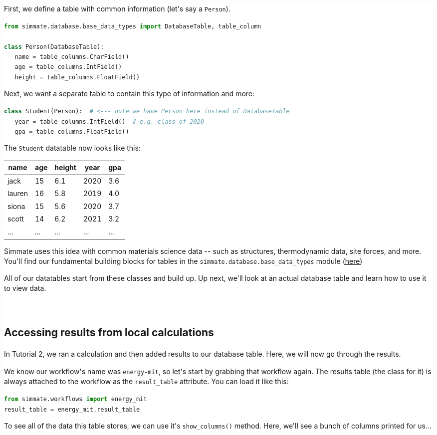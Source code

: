 First, we define a table with common information (let's say a `Person`).

```python
from simmate.database.base_data_types import DatabaseTable, table_column

class Person(DatabaseTable):
   name = table_columns.CharField()
   age = table_columns.IntField()
   height = table_columns.FloatField()
```

Next, we want a separate table to contain this type of information and more:

```python
class Student(Person):  # <--- note we have Person here instead of DatabaseTable
   year = table_columns.IntField()  # e.g. class of 2020
   gpa = table_columns.FloatField()
```

The `Student` datatable now looks like this:

| name  | age | height | year | gpa |
| ----- | --- | ------ | ---- | ---|
| jack  | 15  | 6.1  | 2020 | 3.6 |
| lauren | 16  | 5.8  | 2019 | 4.0 |
| siona  | 15  | 5.6  | 2020 | 3.7 |
| scott  | 14  | 6.2  | 2021 | 3.2 |
| ... | ... | ... | ... | ...|

Simmate uses this idea with common materials science data -- such as structures, thermodynamic data, site forces, and more. You'll find our fundamental building blocks for tables in the `simmate.database.base_data_types` module ([here](https://github.com/jacksund/simmate/tree/main/src/simmate/database/base_data_types))

All of our datatables start from these classes and build up. Up next, we'll look at an actual database table and learn how to use it to view data.

<br/>

## Accessing results from local calculations

In Tutorial 2, we ran a calculation and then added results to our database table. Here, we will now go through the results. 

We know our workflow's name was `energy-mit`, so let's start by grabbing that workflow again. The results table (the class for it) is always attached to the workflow as the `result_table` attribute. You can load it like this:

```python
from simmate.workflows import energy_mit
result_table = energy_mit.result_table
```

To see all of the data this table stores, we can use it's `show_columns()` method. Here, we'll see a bunch of columns printed for us...
